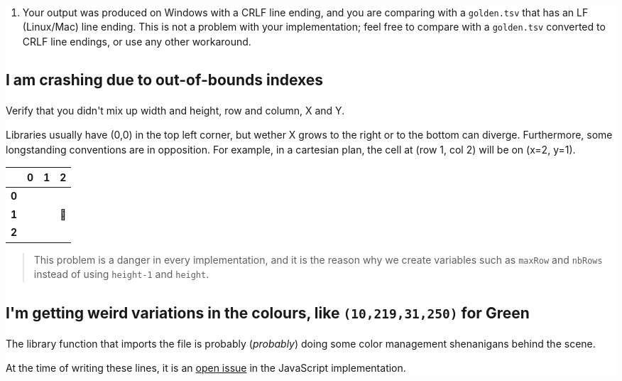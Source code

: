 1. Your output was produced on Windows with a CRLF line ending, and you are comparing
with a `golden.tsv` that has an LF (Linux/Mac) line ending. This is not a problem with your implementation;
feel free to compare with a `golden.tsv` converted to CRLF line endings, or use
any other workaround.


## I am crashing due to out-of-bounds indexes
Verify that you didn't mix up width and height, row and column, X and Y.

Libraries usually have (0,0) in the top left corner, but wether X grows to
the right or to the bottom can diverge. Furthermore, some longstanding conventions
are in opposition. For example, in a cartesian plan, the cell at (row 1, col 2)
will be on (x=2, y=1).

|     | 0 | 1 | 2 |
|-----|---|---|---|
|**0**|   |   |   |
|**1**|   |   | 🎉 |
|**2**|   |   |   |

> This problem is a danger in every implementation, and it is the reason why we create variables
> such as `maxRow` and `nbRows` instead of using `height-1` and `height`.

## I'm getting weird variations in the colours, like `(10,219,31,250)` for Green
The library function that imports the file is probably (*probably*) doing some color management 
shenanigans behind the scene.

At the time of writing these lines, it is an [open issue](https://github.com/AmeliaSZK/CoulAdj-JS/issues/2) 
in the JavaScript implementation.
